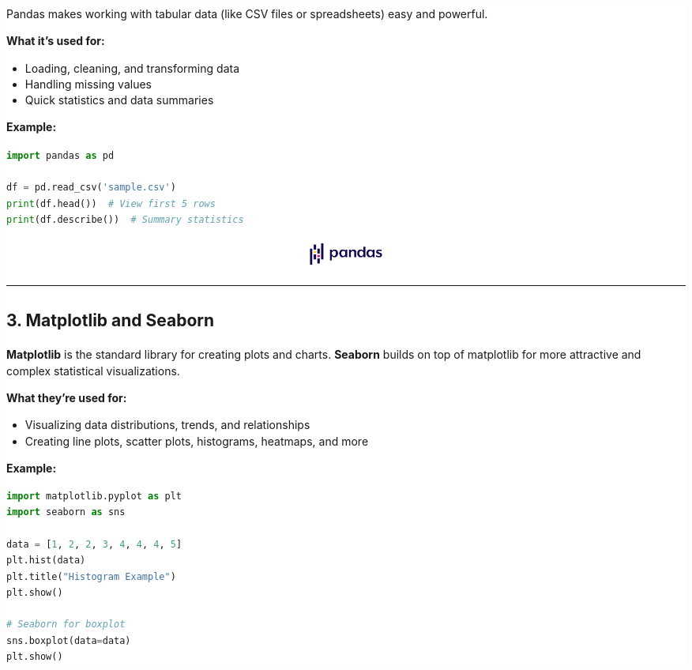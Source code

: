 Pandas makes working with tabular data (like CSV files or spreadsheets) easy and powerful.

**What it’s used for:**

* Loading, cleaning, and transforming data
* Handling missing values
* Quick statistics and data summaries

**Example:**

```python
import pandas as pd

df = pd.read_csv('sample.csv')
print(df.head())  # View first 5 rows
print(df.describe())  # Summary statistics
```

<p align="center">
  <img src="https://github.com/twishapatel12/AI-ML-Journal/blob/main/assets/pandas-logo.png" alt="Pandas Logo" width="100"/>
</p>

---

## 3. Matplotlib and Seaborn

**Matplotlib** is the standard library for creating plots and charts.
**Seaborn** builds on top of matplotlib for more attractive and complex statistical visualizations.

**What they’re used for:**

* Visualizing data distributions, trends, and relationships
* Creating line plots, scatter plots, histograms, heatmaps, and more

**Example:**

```python
import matplotlib.pyplot as plt
import seaborn as sns

data = [1, 2, 2, 3, 4, 4, 4, 5]
plt.hist(data)
plt.title("Histogram Example")
plt.show()

# Seaborn for boxplot
sns.boxplot(data=data)
plt.show()
```
